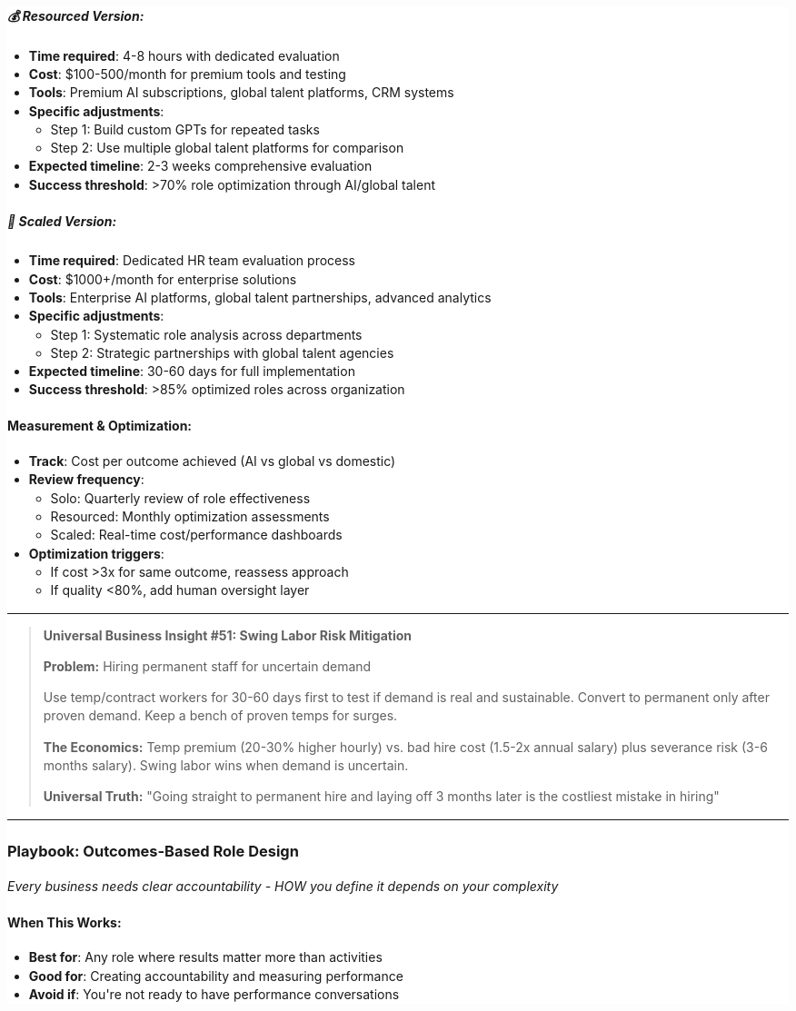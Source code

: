 ##### 💰 Resourced Version:
- **Time required**: 4-8 hours with dedicated evaluation
- **Cost**: $100-500/month for premium tools and testing
- **Tools**: Premium AI subscriptions, global talent platforms, CRM systems
- **Specific adjustments**:
  - Step 1: Build custom GPTs for repeated tasks
  - Step 2: Use multiple global talent platforms for comparison
- **Expected timeline**: 2-3 weeks comprehensive evaluation
- **Success threshold**: >70% role optimization through AI/global talent

##### 🏢 Scaled Version:
- **Time required**: Dedicated HR team evaluation process
- **Cost**: $1000+/month for enterprise solutions
- **Tools**: Enterprise AI platforms, global talent partnerships, advanced analytics
- **Specific adjustments**:
  - Step 1: Systematic role analysis across departments
  - Step 2: Strategic partnerships with global talent agencies
- **Expected timeline**: 30-60 days for full implementation
- **Success threshold**: >85% optimized roles across organization

#### Measurement & Optimization:
- **Track**: Cost per outcome achieved (AI vs global vs domestic)
- **Review frequency**: 
  - Solo: Quarterly review of role effectiveness
  - Resourced: Monthly optimization assessments
  - Scaled: Real-time cost/performance dashboards
- **Optimization triggers**:
  - If cost >3x for same outcome, reassess approach
  - If quality <80%, add human oversight layer

---

> **Universal Business Insight #51: Swing Labor Risk Mitigation**
> 
> **Problem:** Hiring permanent staff for uncertain demand
> 
> Use temp/contract workers for 30-60 days first to test if demand is real and sustainable. Convert to permanent only after proven demand. Keep a bench of proven temps for surges.
> 
> **The Economics:** Temp premium (20-30% higher hourly) vs. bad hire cost (1.5-2x annual salary) plus severance risk (3-6 months salary). Swing labor wins when demand is uncertain.
> 
> **Universal Truth:** "Going straight to permanent hire and laying off 3 months later is the costliest mistake in hiring"

---

### Playbook: Outcomes-Based Role Design
*Every business needs clear accountability - HOW you define it depends on your complexity*

#### When This Works:
- **Best for**: Any role where results matter more than activities
- **Good for**: Creating accountability and measuring performance
- **Avoid if**: You're not ready to have performance conversations
